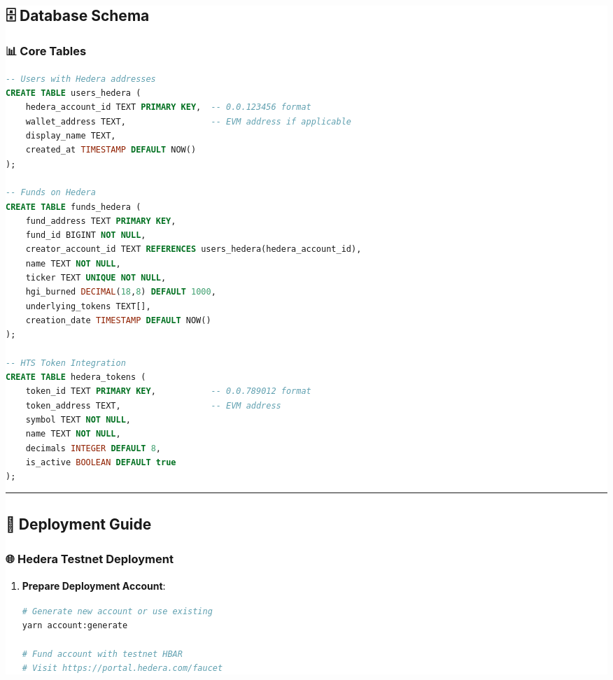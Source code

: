 
## 🗄️ Database Schema

### 📊 Core Tables

```sql
-- Users with Hedera addresses
CREATE TABLE users_hedera (
    hedera_account_id TEXT PRIMARY KEY,  -- 0.0.123456 format
    wallet_address TEXT,                 -- EVM address if applicable
    display_name TEXT,
    created_at TIMESTAMP DEFAULT NOW()
);

-- Funds on Hedera
CREATE TABLE funds_hedera (
    fund_address TEXT PRIMARY KEY,
    fund_id BIGINT NOT NULL,
    creator_account_id TEXT REFERENCES users_hedera(hedera_account_id),
    name TEXT NOT NULL,
    ticker TEXT UNIQUE NOT NULL,
    hgi_burned DECIMAL(18,8) DEFAULT 1000,
    underlying_tokens TEXT[],
    creation_date TIMESTAMP DEFAULT NOW()
);

-- HTS Token Integration
CREATE TABLE hedera_tokens (
    token_id TEXT PRIMARY KEY,           -- 0.0.789012 format
    token_address TEXT,                  -- EVM address
    symbol TEXT NOT NULL,
    name TEXT NOT NULL,
    decimals INTEGER DEFAULT 8,
    is_active BOOLEAN DEFAULT true
);
```

---

## 🚀 Deployment Guide

### 🌐 Hedera Testnet Deployment

1. **Prepare Deployment Account**:
   ```bash
   # Generate new account or use existing
   yarn account:generate
   
   # Fund account with testnet HBAR
   # Visit https://portal.hedera.com/faucet
   ```
